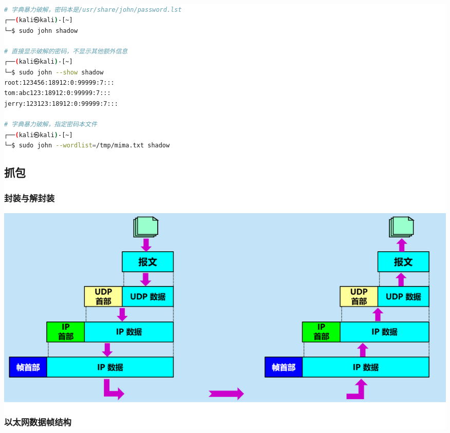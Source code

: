 ```bash
# 字典暴力破解，密码本是/usr/share/john/password.lst
┌──(kali㉿kali)-[~]
└─$ sudo john shadow  

# 直接显示破解的密码，不显示其他额外信息
┌──(kali㉿kali)-[~]
└─$ sudo john --show shadow                
root:123456:18912:0:99999:7:::
tom:abc123:18912:0:99999:7:::
jerry:123123:18912:0:99999:7:::

# 字典暴力破解，指定密码本文件
┌──(kali㉿kali)-[~]
└─$ sudo john --wordlist=/tmp/mima.txt shadow
```





## 抓包

### 封装与解封装

![img](images/encapsulation.png)

### 以太网数据帧结构
